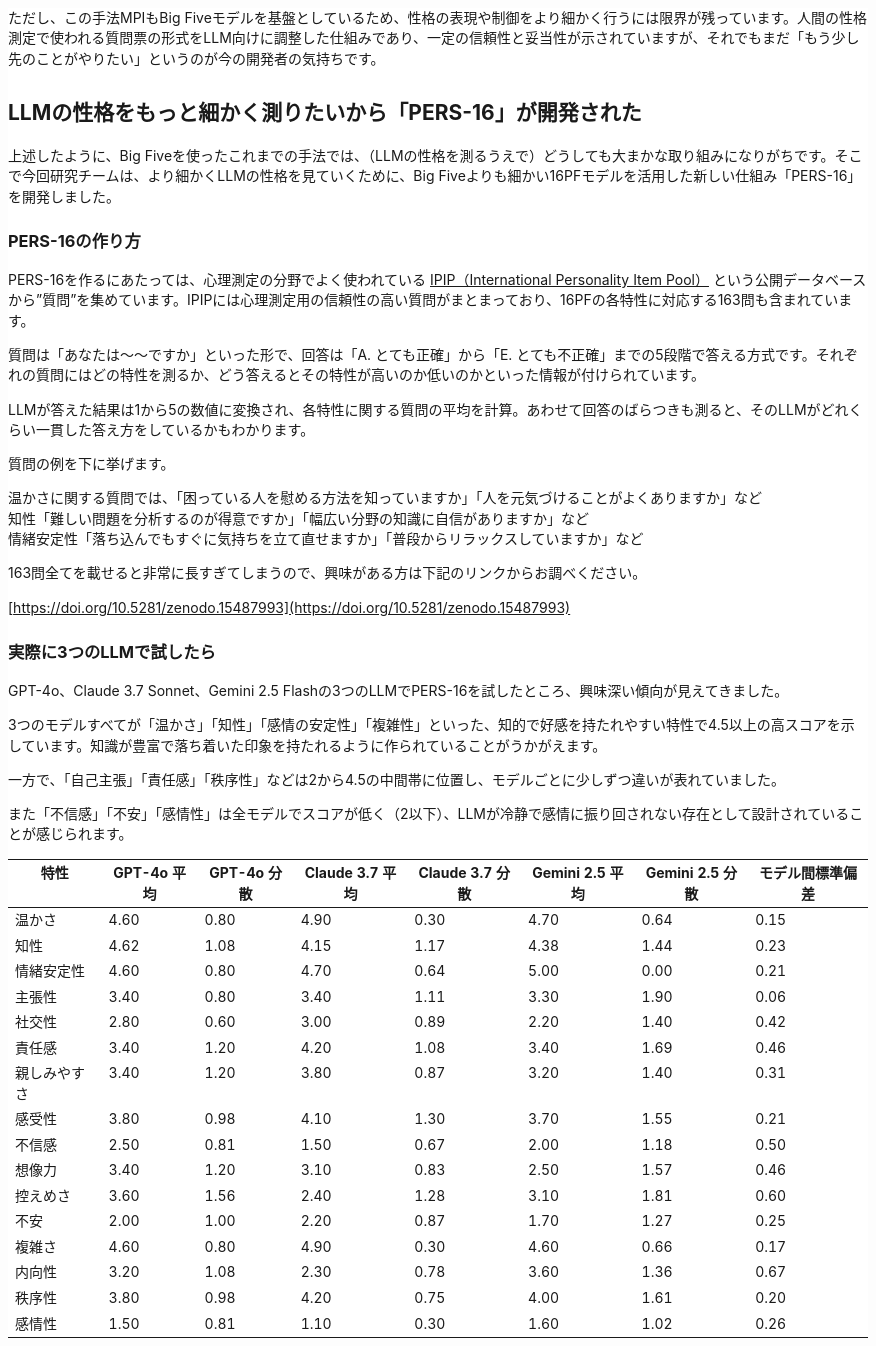 ただし、この手法MPIもBig Fiveモデルを基盤としているため、性格の表現や制御をより細かく行うには限界が残っています。人間の性格測定で使われる質問票の形式をLLM向けに調整した仕組みであり、一定の信頼性と妥当性が示されていますが、それでもまだ「もう少し先のことがやりたい」というのが今の開発者の気持ちです。

## LLMの性格をもっと細かく測りたいから「PERS-16」が開発された

上述したように、Big Fiveを使ったこれまでの手法では、（LLMの性格を測るうえで）どうしても大まかな取り組みになりがちです。そこで今回研究チームは、より細かくLLMの性格を見ていくために、Big Fiveよりも細かい16PFモデルを活用した新しい仕組み「PERS-16」を開発しました。

### PERS-16の作り方

PERS-16を作るにあたっては、心理測定の分野でよく使われている [IPIP（International Personality Item Pool）](https://ipip.ori.org/) という公開データベースから”質問”を集めています。IPIPには心理測定用の信頼性の高い質問がまとまっており、16PFの各特性に対応する163問も含まれています。

質問は「あなたは～～ですか」といった形で、回答は「A. とても正確」から「E. とても不正確」までの5段階で答える方式です。それぞれの質問にはどの特性を測るか、どう答えるとその特性が高いのか低いのかといった情報が付けられています。

LLMが答えた結果は1から5の数値に変換され、各特性に関する質問の平均を計算。あわせて回答のばらつきも測ると、そのLLMがどれくらい一貫した答え方をしているかもわかります。

質問の例を下に挙げます。

温かさに関する質問では、「困っている人を慰める方法を知っていますか」「人を元気づけることがよくありますか」など  
知性「難しい問題を分析するのが得意ですか」「幅広い分野の知識に自信がありますか」など  
情緒安定性「落ち込んでもすぐに気持ちを立て直せますか」「普段からリラックスしていますか」など

163問全てを載せると非常に長すぎてしまうので、興味がある方は下記のリンクからお調べください。

[https://doi.org/10.5281/zenodo.15487993](https://doi.org/10.5281/zenodo.15487993)

### 実際に3つのLLMで試したら

GPT-4o、Claude 3.7 Sonnet、Gemini 2.5 Flashの3つのLLMでPERS-16を試したところ、興味深い傾向が見えてきました。

3つのモデルすべてが「温かさ」「知性」「感情の安定性」「複雑性」といった、知的で好感を持たれやすい特性で4.5以上の高スコアを示しています。知識が豊富で落ち着いた印象を持たれるように作られていることがうかがえます。

一方で、「自己主張」「責任感」「秩序性」などは2から4.5の中間帯に位置し、モデルごとに少しずつ違いが表れていました。

また「不信感」「不安」「感情性」は全モデルでスコアが低く（2以下）、LLMが冷静で感情に振り回されない存在として設計されていることが感じられます。

| 特性 | GPT-4o 平均 | GPT-4o 分散 | Claude 3.7 平均 | Claude 3.7 分散 | Gemini 2.5 平均 | Gemini 2.5 分散 | モデル間標準偏差 |
| --- | --- | --- | --- | --- | --- | --- | --- |
| 温かさ | 4.60 | 0.80 | 4.90 | 0.30 | 4.70 | 0.64 | 0.15 |
| 知性 | 4.62 | 1.08 | 4.15 | 1.17 | 4.38 | 1.44 | 0.23 |
| 情緒安定性 | 4.60 | 0.80 | 4.70 | 0.64 | 5.00 | 0.00 | 0.21 |
| 主張性 | 3.40 | 0.80 | 3.40 | 1.11 | 3.30 | 1.90 | 0.06 |
| 社交性 | 2.80 | 0.60 | 3.00 | 0.89 | 2.20 | 1.40 | 0.42 |
| 責任感 | 3.40 | 1.20 | 4.20 | 1.08 | 3.40 | 1.69 | 0.46 |
| 親しみやすさ | 3.40 | 1.20 | 3.80 | 0.87 | 3.20 | 1.40 | 0.31 |
| 感受性 | 3.80 | 0.98 | 4.10 | 1.30 | 3.70 | 1.55 | 0.21 |
| 不信感 | 2.50 | 0.81 | 1.50 | 0.67 | 2.00 | 1.18 | 0.50 |
| 想像力 | 3.40 | 1.20 | 3.10 | 0.83 | 2.50 | 1.57 | 0.46 |
| 控えめさ | 3.60 | 1.56 | 2.40 | 1.28 | 3.10 | 1.81 | 0.60 |
| 不安 | 2.00 | 1.00 | 2.20 | 0.87 | 1.70 | 1.27 | 0.25 |
| 複雑さ | 4.60 | 0.80 | 4.90 | 0.30 | 4.60 | 0.66 | 0.17 |
| 内向性 | 3.20 | 1.08 | 2.30 | 0.78 | 3.60 | 1.36 | 0.67 |
| 秩序性 | 3.80 | 0.98 | 4.20 | 0.75 | 4.00 | 1.61 | 0.20 |
| 感情性 | 1.50 | 0.81 | 1.10 | 0.30 | 1.60 | 1.02 | 0.26 |
